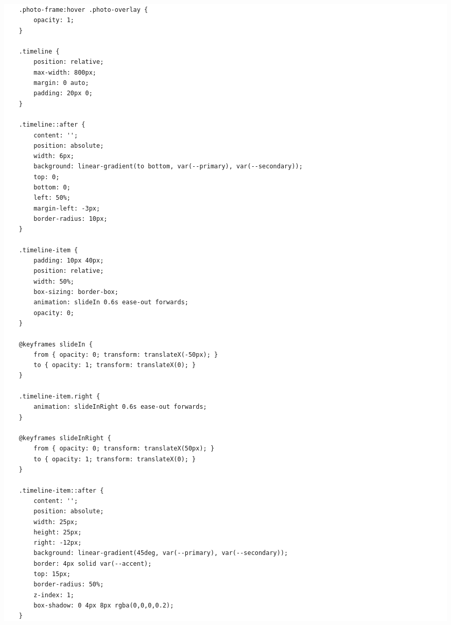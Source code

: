         .photo-frame:hover .photo-overlay {
            opacity: 1;
        }
        
        .timeline {
            position: relative;
            max-width: 800px;
            margin: 0 auto;
            padding: 20px 0;
        }
        
        .timeline::after {
            content: '';
            position: absolute;
            width: 6px;
            background: linear-gradient(to bottom, var(--primary), var(--secondary));
            top: 0;
            bottom: 0;
            left: 50%;
            margin-left: -3px;
            border-radius: 10px;
        }
        
        .timeline-item {
            padding: 10px 40px;
            position: relative;
            width: 50%;
            box-sizing: border-box;
            animation: slideIn 0.6s ease-out forwards;
            opacity: 0;
        }
        
        @keyframes slideIn {
            from { opacity: 0; transform: translateX(-50px); }
            to { opacity: 1; transform: translateX(0); }
        }
        
        .timeline-item.right {
            animation: slideInRight 0.6s ease-out forwards;
        }
        
        @keyframes slideInRight {
            from { opacity: 0; transform: translateX(50px); }
            to { opacity: 1; transform: translateX(0); }
        }
        
        .timeline-item::after {
            content: '';
            position: absolute;
            width: 25px;
            height: 25px;
            right: -12px;
            background: linear-gradient(45deg, var(--primary), var(--secondary));
            border: 4px solid var(--accent);
            top: 15px;
            border-radius: 50%;
            z-index: 1;
            box-shadow: 0 4px 8px rgba(0,0,0,0.2);
        }
        